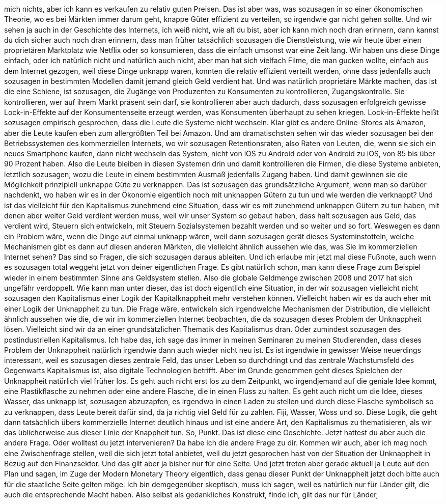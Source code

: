 mich nichts, aber ich kann es verkaufen zu relativ guten Preisen. Das ist aber was, was sozusagen in so einer ökonomischen Theorie, wo es bei Märkten immer darum geht, knappe Güter effizient zu verteilen, so irgendwie gar nicht gehen sollte. Und wir sehen ja auch in der Geschichte des Internets, ich weiß nicht, wie alt du bist, aber ich kann mich noch dran erinnern, dann kannst du dich sicher auch noch dran erinnern, dass man früher tatsächlich sozusagen die Dienstleistung, wie wir heute über einen proprietären Marktplatz wie Netflix oder so konsumieren, dass die einfach umsonst war eine Zeit lang. Wir haben uns diese Dinge einfach, oder ich natürlich nicht und natürlich auch nicht, aber man hat sich vielfach Filme, die man gucken wollte, einfach aus dem Internet gezogen, weil diese Dinge unknapp waren, konnten die relativ effizient verteilt werden, ohne dass jedenfalls auch sozusagen in bestimmten Modellen damit jemand gleich Geld verdient hat. Und was natürlich proprietäre Märkte machen, das ist die eine Schiene, ist sozusagen, die Zugänge von Produzenten zu Konsumenten zu kontrollieren, Zugangskontrolle. Sie kontrollieren, wer auf ihrem Markt präsent sein darf, sie kontrollieren aber auch dadurch, dass sozusagen erfolgreich gewisse Lock-in-Effekte auf der Konsumentenseite erzeugt werden, was Konsumenten überhaupt zu sehen kriegen. Lock-in-Effekte heißt sozusagen empirisch gesprochen, dass die Leute die Systeme nicht wechseln. Klar gibt es andere Online-Stores als Amazon, aber die Leute kaufen eben zum allergrößten Teil bei Amazon. Und am dramatischsten sehen wir das wieder sozusagen bei den Betriebssystemen des kommerziellen Internets, wo wir sozusagen Retentionsraten, also Raten von Leuten, die, wenn sie sich ein neues Smartphone kaufen, dann nicht wechseln das System, nicht von iOS zu Android oder von Android zu iOS, von 85 bis über 90 Prozent haben. Also die Leute bleiben in diesen Systemen drin und damit kontrollieren die Firmen, die diese Systeme anbieten, letztlich sozusagen, wozu die Leute in einem bestimmten Ausmaß jedenfalls Zugang haben. Und damit gewinnen sie die Möglichkeit prinzipiell unknappe Güte zu verknappen. Das ist sozusagen das grundsätzliche Argument, wenn man so darüber nachdenkt, wo haben wir es in der Ökonomie eigentlich noch mit unknappen Gütern zu tun und wie werden die verknappt? Und ist das vielleicht für den Kapitalismus zunehmend eine Situation, dass wir es mit zunehmend unknappen Gütern zu tun haben, mit denen aber weiter Geld verdient werden muss, weil wir unser System so gebaut haben, dass halt sozusagen aus Geld, das verdient wird, Steuern sich entwickeln, mit Steuern Sozialsystemen bezahlt werden und so weiter und so fort. Weswegen es dann ein Problem wäre, wenn die Dinge auf einmal unknapp wären, weil dann sozusagen gerät dieses Systeminstotteln, welche Mechanismen gibt es dann auf diesen anderen Märkten, die vielleicht ähnlich aussehen wie das, was Sie im kommerziellen Internet sehen? Das sind so Fragen, die sich sozusagen daraus ableiten. Und ich erlaube mir jetzt mal diese Fußnote, auch wenn es sozusagen total weggeht jetzt von deiner eigentlichen Frage. Es gibt natürlich schon, man kann diese Frage zum Beispiel wieder in einem bestimmten Sinne ans Geldsystem stellen. Also die globale Geldmenge zwischen 2008 und 2017 hat sich ungefähr verdoppelt. Wie kann man unter dieser, das ist doch eigentlich eine Situation, in der wir sozusagen vielleicht nicht sozusagen den Kapitalismus einer Logik der Kapitalknappheit mehr verstehen können. Vielleicht haben wir es da auch eher mit einer Logik der Unknappheit zu tun. Die Frage wäre, entwickeln sich irgendwelche Mechanismen der Distribution, die vielleicht ähnlich aussehen wie die, die wir im kommerziellen Internet beobachten, die da sozusagen dieses Problem der Unknappheit lösen. Vielleicht sind wir da an einer grundsätzlichen Thematik des Kapitalismus dran. Oder zumindest sozusagen des postindustriellen Kapitalismus. Ich habe das, ich sage das immer in meinen Seminaren zu meinen Studierenden, dass dieses Problem der Unknappheit natürlich irgendwie dann auch wieder nicht neu ist. Es ist irgendwie in gewisser Weise neuerdings interessant, weil es sozusagen dieses zentrale Feld, das unser Leben so durchdringt und das zentrale Wachstumsfeld des Gegenwarts Kapitalismus ist, also digitale Technologien betrifft. Aber im Grunde genommen geht dieses Spielchen der Unknappheit natürlich viel früher los. Es geht auch nicht erst los zu dem Zeitpunkt, wo irgendjemand auf die geniale Idee kommt, eine Plastikflasche zu nehmen oder eine andere Flasche, die in einen Fluss zu halten. Es geht auch nicht um die Idee, dieses Wasser, das unknapp ist, sozusagen abzuzapfen, es irgendwo in einen Laden zu stellen und durch diese Flasche symbolisch so zu verknappen, dass Leute bereit dafür sind, da ja richtig viel Geld für zu zahlen. Fiji, Wasser, Woss und so. Diese Logik, die geht dann tatsächlich übers kommerzielle Internet deutlich hinaus und ist eine andere Art, den Kapitalismus zu thematisieren, als wir das üblicherweise aus dieser Linie der Knappheit tun. So, Punkt. Das ist diese eine Geschichte. Jetzt hattest du aber auch die andere Frage. Oder wolltest du jetzt intervenieren? Da habe ich die andere Frage zu dir. Kommen wir auch, aber ich mag noch eine Zwischenfrage stellen, weil die sich jetzt total anbietet, weil du jetzt gesprochen hast von der Situation der Unknappheit in Bezug auf den Finanzsektor. Und das gilt aber ja bisher nur für eine Seite. Und jetzt treten aber gerade aktuell ja Leute auf den Plan und sagen, im Zuge der Modern Monetary Theory eigentlich, dass genau dieser Punkt der Unknappheit jetzt doch bitte auch für die staatliche Seite gelten möge. Ich bin demgegenüber skeptisch, muss ich sagen, weil es natürlich nur für Länder gilt, die auch die entsprechende Macht haben. Also selbst als gedankliches Konstrukt, finde ich, gilt das nur für Länder,